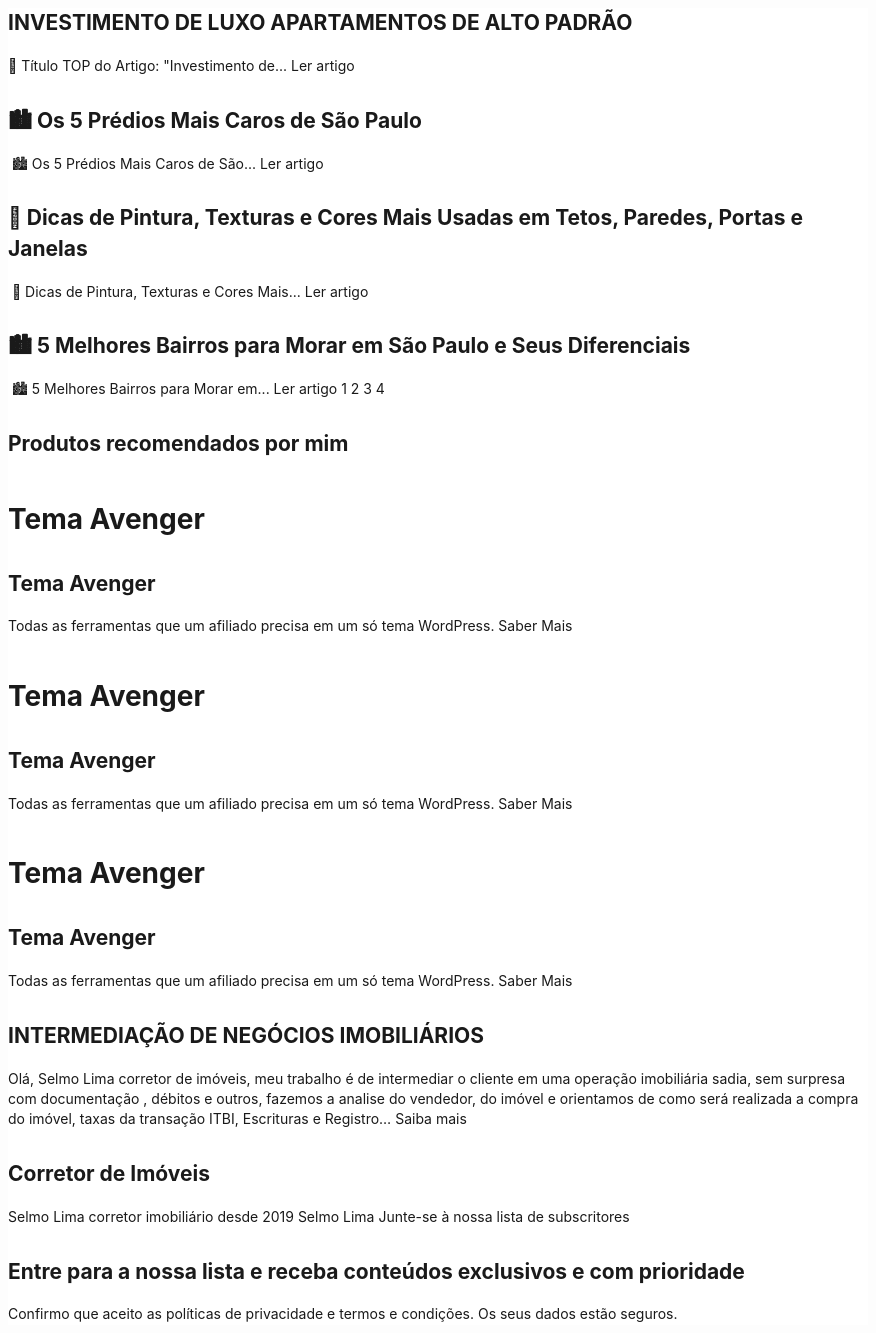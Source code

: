 ## INVESTIMENTO DE LUXO APARTAMENTOS DE ALTO PADRÃO
🏡 Título TOP do Artigo: "Investimento de...
Ler artigo 
## 🏙️ Os 5 Prédios Mais Caros de São Paulo
‬ 🏙️ Os 5 Prédios Mais Caros de São...
Ler artigo 
## 🎨 Dicas de Pintura, Texturas e Cores Mais Usadas em Tetos, Paredes, Portas e Janelas
‬ 🎨 Dicas de Pintura, Texturas e Cores Mais...
Ler artigo 
## 🏙️ 5 Melhores Bairros para Morar em São Paulo e Seus Diferenciais
‬ 🏙️ 5 Melhores Bairros para Morar em...
Ler artigo 
1
2
3
4
## Produtos recomendados por mim
# Tema Avenger
## Tema Avenger
Todas as ferramentas que um afiliado precisa em um só tema WordPress.
Saber Mais 
# Tema Avenger
## Tema Avenger
Todas as ferramentas que um afiliado precisa em um só tema WordPress.
Saber Mais 
# Tema Avenger
## Tema Avenger
Todas as ferramentas que um afiliado precisa em um só tema WordPress.
Saber Mais 
## INTERMEDIAÇÃO DE NEGÓCIOS IMOBILIÁRIOS
Olá, Selmo Lima corretor de imóveis, meu trabalho é de intermediar o cliente em uma operação imobiliária sadia, sem surpresa com documentação , débitos e outros, fazemos a analise do vendedor, do imóvel e orientamos de como será realizada a compra do imóvel, taxas da transação ITBI, Escrituras e Registro…
Saiba mais 
##  Corretor de Imóveis 
Selmo Lima corretor imobiliário desde 2019
Selmo Lima 
Junte-se à nossa lista de subscritores
## Entre para a nossa lista e receba conteúdos exclusivos e com prioridade
Confirmo que aceito as políticas de privacidade e termos e condições.
Os seus dados estão seguros.